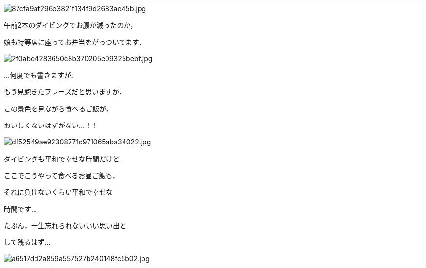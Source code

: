 


![87cfa9af296e3821f134f9d2683ae45b.jpg](images/87cfa9af296e3821f134f9d2683ae45b.jpg)







午前2本のダイビングでお腹が減ったのか，


娘も特等席に座ってお弁当をがっついてます．




![2f0abe4283650c8b370205e09325bebf.jpg](images/2f0abe4283650c8b370205e09325bebf.jpg)







…何度でも書きますが．


もう見飽きたフレーズだと思いますが．


この景色を見ながら食べるご飯が，


おいしくないはずがない…！！




![df52549ae92308771c971065aba34022.jpg](images/df52549ae92308771c971065aba34022.jpg)







ダイビングも平和で幸せな時間だけど．


ここでこうやって食べるお昼ご飯も，


それに負けないくらい平和で幸せな


時間です…


たぶん，一生忘れられないいい思い出と


して残るはず…




![a6517dd2a859a557527b240148fc5b02.jpg](images/a6517dd2a859a557527b240148fc5b02.jpg)




